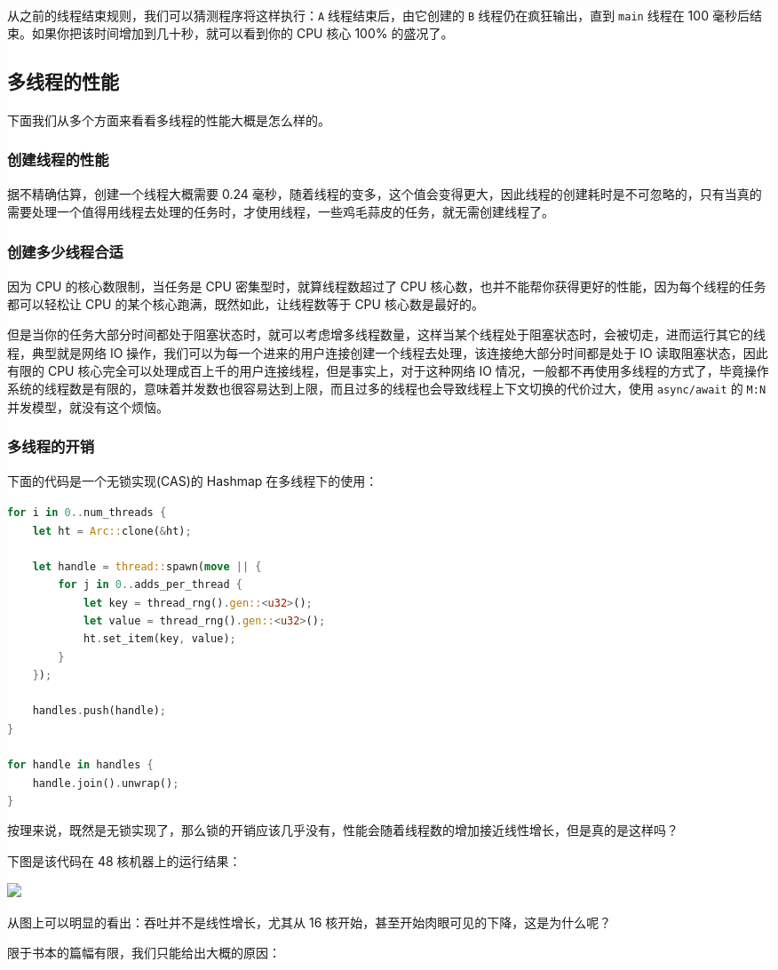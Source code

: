 从之前的线程结束规则，我们可以猜测程序将这样执行：`A` 线程结束后，由它创建的 `B` 线程仍在疯狂输出，直到 `main` 线程在 100 毫秒后结束。如果你把该时间增加到几十秒，就可以看到你的 CPU 核心 100% 的盛况了。

## 多线程的性能

下面我们从多个方面来看看多线程的性能大概是怎么样的。

### 创建线程的性能

据不精确估算，创建一个线程大概需要 0.24 毫秒，随着线程的变多，这个值会变得更大，因此线程的创建耗时是不可忽略的，只有当真的需要处理一个值得用线程去处理的任务时，才使用线程，一些鸡毛蒜皮的任务，就无需创建线程了。

### 创建多少线程合适

因为 CPU 的核心数限制，当任务是 CPU 密集型时，就算线程数超过了 CPU 核心数，也并不能帮你获得更好的性能，因为每个线程的任务都可以轻松让 CPU 的某个核心跑满，既然如此，让线程数等于 CPU 核心数是最好的。

但是当你的任务大部分时间都处于阻塞状态时，就可以考虑增多线程数量，这样当某个线程处于阻塞状态时，会被切走，进而运行其它的线程，典型就是网络 IO 操作，我们可以为每一个进来的用户连接创建一个线程去处理，该连接绝大部分时间都是处于 IO 读取阻塞状态，因此有限的 CPU 核心完全可以处理成百上千的用户连接线程，但是事实上，对于这种网络 IO 情况，一般都不再使用多线程的方式了，毕竟操作系统的线程数是有限的，意味着并发数也很容易达到上限，而且过多的线程也会导致线程上下文切换的代价过大，使用 `async/await` 的 `M:N` 并发模型，就没有这个烦恼。

### 多线程的开销

下面的代码是一个无锁实现(CAS)的 Hashmap 在多线程下的使用：

```rust
for i in 0..num_threads {
    let ht = Arc::clone(&ht);

    let handle = thread::spawn(move || {
        for j in 0..adds_per_thread {
            let key = thread_rng().gen::<u32>();
            let value = thread_rng().gen::<u32>();
            ht.set_item(key, value);
        }
    });

    handles.push(handle);
}

for handle in handles {
    handle.join().unwrap();
}
```

按理来说，既然是无锁实现了，那么锁的开销应该几乎没有，性能会随着线程数的增加接近线性增长，但是真的是这样吗？

下图是该代码在 48 核机器上的运行结果：

![](https://pic3.zhimg.com/80/v2-af225672de09c0e377023f5f39dd87eb_1440w.png)

从图上可以明显的看出：吞吐并不是线性增长，尤其从 16 核开始，甚至开始肉眼可见的下降，这是为什么呢？

限于书本的篇幅有限，我们只能给出大概的原因：
